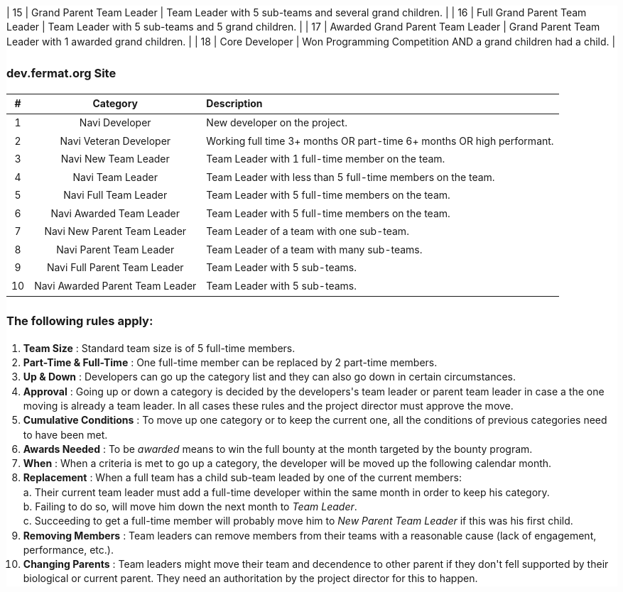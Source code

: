 | 15 | Grand Parent Team Leader | Team Leader with 5 sub-teams and several grand children. |
| 16 | Full Grand Parent Team Leader | Team Leader with 5 sub-teams and 5 grand children. |
| 17 | Awarded Grand Parent Team Leader | Grand Parent Team Leader with 1 awarded grand children. |
| 18 | Core Developer | Won Programming Competition AND a grand children had a child. |

### dev.fermat.org Site

| # | Category | Description |
|:-----:|:-----:|:-----| 
| 1 | Navi Developer | New developer on the project. |
| 2 | Navi Veteran Developer| Working full time 3+ months OR part-time 6+ months OR high performant. |
| 3 | Navi New Team Leader | Team Leader with 1 full-time member on the team. |
| 4 | Navi Team Leader | Team Leader with less than 5 full-time members on the team. |
| 5 | Navi Full Team Leader | Team Leader with 5 full-time members on the team. |
| 6 | Navi Awarded Team Leader | Team Leader with 5 full-time members on the team. |
| 7 | Navi New Parent Team Leader | Team Leader of a team with one sub-team. |
| 8 | Navi Parent Team Leader | Team Leader of a team with many sub-teams. |
| 9 | Navi Full Parent Team Leader | Team Leader with 5 sub-teams. |
| 10 | Navi Awarded Parent Team Leader | Team Leader with 5 sub-teams. |


### The following rules apply:

1. **Team Size** : Standard team size is of 5 full-time members.
2. **Part-Time & Full-Time** : One full-time member can be replaced by 2 part-time members.
3. **Up & Down** : Developers can go up the category list and they can also go down in certain circumstances.
4. **Approval** : Going up or down a category is decided by the developers's team leader or parent team leader in case a the one moving is already a team leader. In all cases these rules and the project director must approve the move.
5. **Cumulative Conditions** : To move up one category or to keep the current one, all the conditions of previous categories need to have been met.
6. **Awards Needed** : To be _awarded_ means to win the full bounty at the month targeted by the bounty program.
7. **When** : When a criteria is met to go up a category, the developer will be moved up the following calendar month.
8. **Replacement** : When a full team has a child sub-team leaded by one of the current members:<br>
    a. Their current team leader must add a full-time developer within the same month in order to keep his category.<br>
    b. Failing to do so, will move him down the next month to _Team Leader_.<br>
    c. Succeeding to get a full-time member will probably move him to _New Parent Team Leader_ if this was his first child.<br>
9. **Removing Members** : Team leaders can remove members from their teams with a reasonable cause (lack of engagement, performance, etc.).
10. **Changing Parents** : Team leaders might move their team and decendence to other parent if they don't fell supported by their biological or current parent. They need an authoritation by the project director for this to happen.
